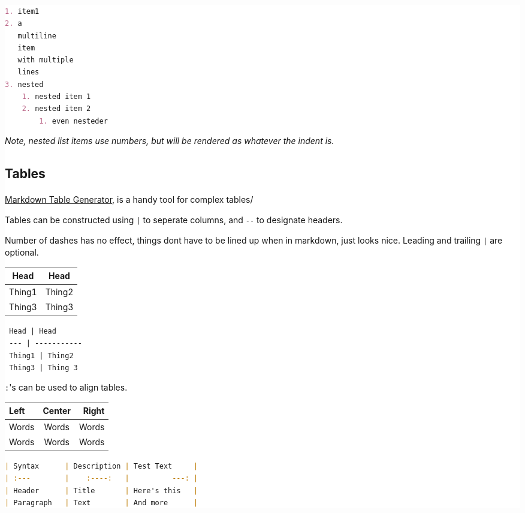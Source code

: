 ```md
1. item1
2. a
   multiline
   item
   with multiple
   lines
3. nested
    1. nested item 1
    2. nested item 2
        1. even nesteder
```

*Note, nested list items use numbers, but will be rendered as whatever the indent is.*

## Tables

[Markdown Table Generator](https://www.tablesgenerator.com/markdown_tables), is a handy tool for complex tables/

Tables can be constructed using `|` to seperate columns, and `--` to designate headers.

Number of dashes has no effect, things dont have to be lined up when in markdown, just looks nice.
Leading and trailing `|` are optional.

| Head   | Head   |
| ------ | ------ |
| Thing1 | Thing2 |
| Thing3 | Thing3 |

```md
 Head | Head
 --- | -----------
 Thing1 | Thing2
 Thing3 | Thing 3
```

`:`'s can be used to align tables.

| Left  | Center | Right |
| :---- | :----: | ----: |
| Words | Words | Words |
| Words | Words | Words |

```md
| Syntax      | Description | Test Text     |
| :---        |    :----:   |          ---: |
| Header      | Title       | Here's this   |
| Paragraph   | Text        | And more      |
```

